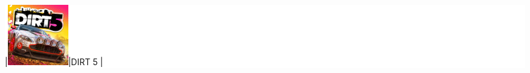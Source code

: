 |<img src="ps5/PPSA01552_00.jpg?raw=true" width="100" height="100">|DIRT 5                            |
